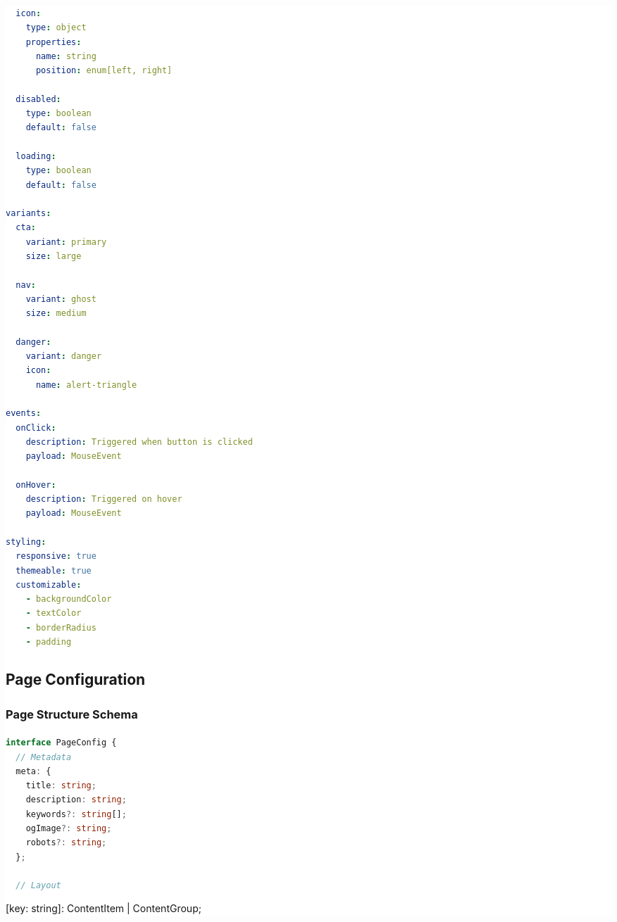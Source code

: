 ```yaml
  icon:
    type: object
    properties:
      name: string
      position: enum[left, right]
    
  disabled:
    type: boolean
    default: false
    
  loading:
    type: boolean
    default: false

variants:
  cta:
    variant: primary
    size: large
    
  nav:
    variant: ghost
    size: medium
    
  danger:
    variant: danger
    icon:
      name: alert-triangle

events:
  onClick:
    description: Triggered when button is clicked
    payload: MouseEvent
    
  onHover:
    description: Triggered on hover
    payload: MouseEvent

styling:
  responsive: true
  themeable: true
  customizable:
    - backgroundColor
    - textColor
    - borderRadius
    - padding
```

## Page Configuration

### Page Structure Schema
```typescript
interface PageConfig {
  // Metadata
  meta: {
    title: string;
    description: string;
    keywords?: string[];
    ogImage?: string;
    robots?: string;
  };
  
  // Layout
```

  [key: string]: ContentItem | ContentGroup;